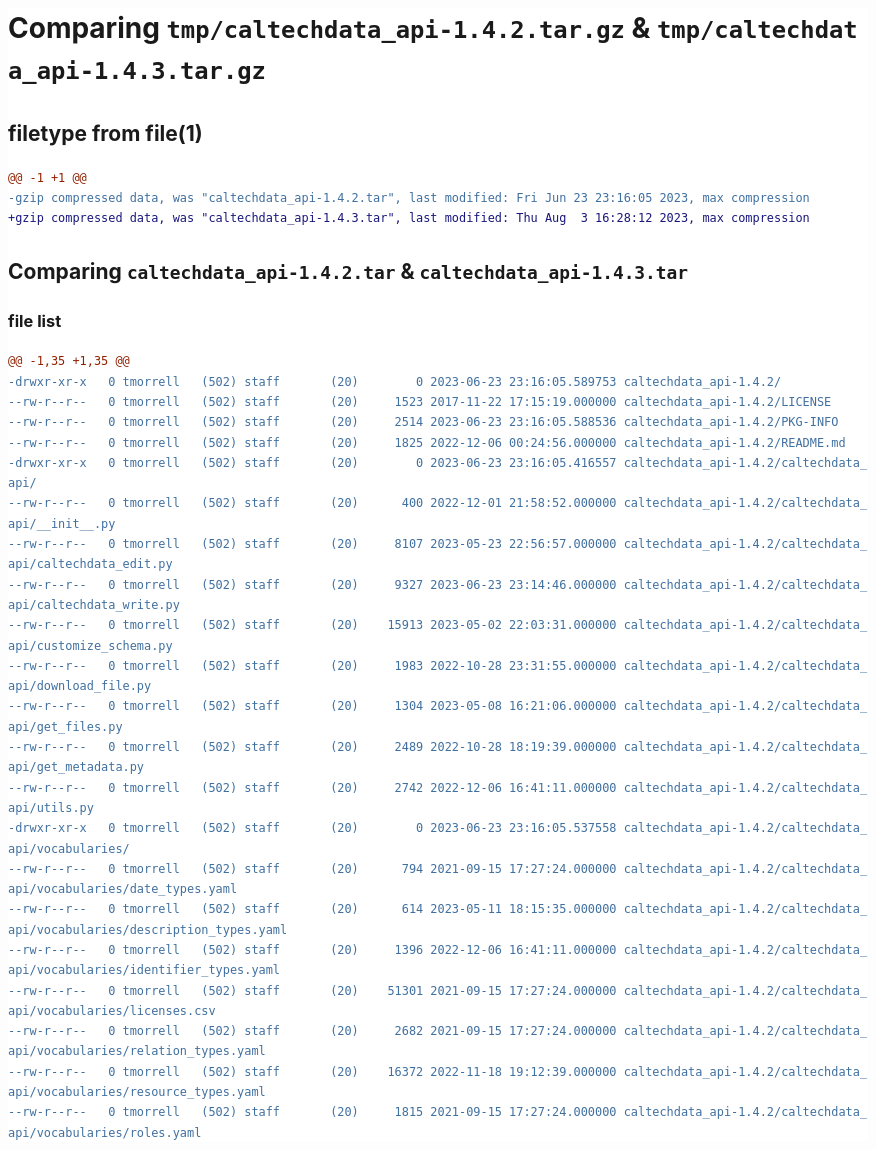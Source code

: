 # Comparing `tmp/caltechdata_api-1.4.2.tar.gz` & `tmp/caltechdata_api-1.4.3.tar.gz`

## filetype from file(1)

```diff
@@ -1 +1 @@
-gzip compressed data, was "caltechdata_api-1.4.2.tar", last modified: Fri Jun 23 23:16:05 2023, max compression
+gzip compressed data, was "caltechdata_api-1.4.3.tar", last modified: Thu Aug  3 16:28:12 2023, max compression
```

## Comparing `caltechdata_api-1.4.2.tar` & `caltechdata_api-1.4.3.tar`

### file list

```diff
@@ -1,35 +1,35 @@
-drwxr-xr-x   0 tmorrell   (502) staff       (20)        0 2023-06-23 23:16:05.589753 caltechdata_api-1.4.2/
--rw-r--r--   0 tmorrell   (502) staff       (20)     1523 2017-11-22 17:15:19.000000 caltechdata_api-1.4.2/LICENSE
--rw-r--r--   0 tmorrell   (502) staff       (20)     2514 2023-06-23 23:16:05.588536 caltechdata_api-1.4.2/PKG-INFO
--rw-r--r--   0 tmorrell   (502) staff       (20)     1825 2022-12-06 00:24:56.000000 caltechdata_api-1.4.2/README.md
-drwxr-xr-x   0 tmorrell   (502) staff       (20)        0 2023-06-23 23:16:05.416557 caltechdata_api-1.4.2/caltechdata_api/
--rw-r--r--   0 tmorrell   (502) staff       (20)      400 2022-12-01 21:58:52.000000 caltechdata_api-1.4.2/caltechdata_api/__init__.py
--rw-r--r--   0 tmorrell   (502) staff       (20)     8107 2023-05-23 22:56:57.000000 caltechdata_api-1.4.2/caltechdata_api/caltechdata_edit.py
--rw-r--r--   0 tmorrell   (502) staff       (20)     9327 2023-06-23 23:14:46.000000 caltechdata_api-1.4.2/caltechdata_api/caltechdata_write.py
--rw-r--r--   0 tmorrell   (502) staff       (20)    15913 2023-05-02 22:03:31.000000 caltechdata_api-1.4.2/caltechdata_api/customize_schema.py
--rw-r--r--   0 tmorrell   (502) staff       (20)     1983 2022-10-28 23:31:55.000000 caltechdata_api-1.4.2/caltechdata_api/download_file.py
--rw-r--r--   0 tmorrell   (502) staff       (20)     1304 2023-05-08 16:21:06.000000 caltechdata_api-1.4.2/caltechdata_api/get_files.py
--rw-r--r--   0 tmorrell   (502) staff       (20)     2489 2022-10-28 18:19:39.000000 caltechdata_api-1.4.2/caltechdata_api/get_metadata.py
--rw-r--r--   0 tmorrell   (502) staff       (20)     2742 2022-12-06 16:41:11.000000 caltechdata_api-1.4.2/caltechdata_api/utils.py
-drwxr-xr-x   0 tmorrell   (502) staff       (20)        0 2023-06-23 23:16:05.537558 caltechdata_api-1.4.2/caltechdata_api/vocabularies/
--rw-r--r--   0 tmorrell   (502) staff       (20)      794 2021-09-15 17:27:24.000000 caltechdata_api-1.4.2/caltechdata_api/vocabularies/date_types.yaml
--rw-r--r--   0 tmorrell   (502) staff       (20)      614 2023-05-11 18:15:35.000000 caltechdata_api-1.4.2/caltechdata_api/vocabularies/description_types.yaml
--rw-r--r--   0 tmorrell   (502) staff       (20)     1396 2022-12-06 16:41:11.000000 caltechdata_api-1.4.2/caltechdata_api/vocabularies/identifier_types.yaml
--rw-r--r--   0 tmorrell   (502) staff       (20)    51301 2021-09-15 17:27:24.000000 caltechdata_api-1.4.2/caltechdata_api/vocabularies/licenses.csv
--rw-r--r--   0 tmorrell   (502) staff       (20)     2682 2021-09-15 17:27:24.000000 caltechdata_api-1.4.2/caltechdata_api/vocabularies/relation_types.yaml
--rw-r--r--   0 tmorrell   (502) staff       (20)    16372 2022-11-18 19:12:39.000000 caltechdata_api-1.4.2/caltechdata_api/vocabularies/resource_types.yaml
--rw-r--r--   0 tmorrell   (502) staff       (20)     1815 2021-09-15 17:27:24.000000 caltechdata_api-1.4.2/caltechdata_api/vocabularies/roles.yaml
```